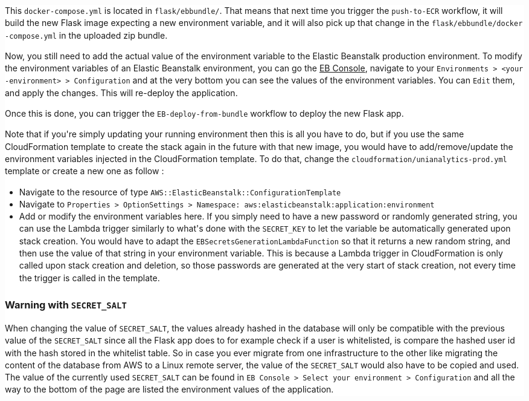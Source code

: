 This `docker-compose.yml` is located in `flask/ebbundle/`. That means that next time you trigger the `push-to-ECR` workflow, it will build the new Flask image expecting a new environment variable, and it will also pick up that change in the `flask/ebbundle/docker-compose.yml` in the uploaded zip bundle.

Now, you still need to add the actual value of the environment variable to the Elastic Beanstalk production environment. To modify the environment variables of an Elastic Beanstalk environment, you can go the <a href="https://eu-north-1.console.aws.amazon.com/elasticbeanstalk/home?region=eu-north-1#/applications">EB Console</a>, navigate to your `Environments > <your-environment> > Configuration` and at the very bottom you can see the values of the environment variables. You can `Edit` them, and apply the changes. This will re-deploy the application.

Once this is done, you can trigger the `EB-deploy-from-bundle` workflow to deploy the new Flask app.

Note that if you're simply updating your running environment then this is all you have to do, but if you use the same CloudFormation template to create the stack again in the future with that new image, you would have to add/remove/update the environment variables injected in the CloudFormation template. To do that, change the `cloudformation/unianalytics-prod.yml` template or create a new one as follow :

- Navigate to the resource of type `AWS::ElasticBeanstalk::ConfigurationTemplate`
- Navigate to `Properties > OptionSettings > Namespace: aws:elasticbeanstalk:application:environment`
- Add or modify the environment variables here. If you simply need to have a new password or randomly generated string, you can use the Lambda trigger similarly to what's done with the `SECRET_KEY` to let the variable be automatically generated upon stack creation. You would have to adapt the `EBSecretsGenerationLambdaFunction` so that it returns a new random string, and then use the value of that string in your environment variable. This is because a Lambda trigger in CloudFormation is only called upon stack creation and deletion, so those passwords are generated at the very start of stack creation, not every time the trigger is called in the template.

### Warning with `SECRET_SALT`

When changing the value of `SECRET_SALT`, the values already hashed in the database will only be compatible with the previous value of the `SECRET_SALT` since all the Flask app does to for example check if a user is whitelisted, is compare the hashed user id with the hash stored in the whitelist table. So in case you ever migrate from one infrastructure to the other like migrating the content of the database from AWS to a Linux remote server, the value of the `SECRET_SALT` would also have to be copied and used. The value of the currently used `SECRET_SALT` can be found in `EB Console > Select your environment > Configuration` and all the way to the bottom of the page are listed the environment values of the application.
